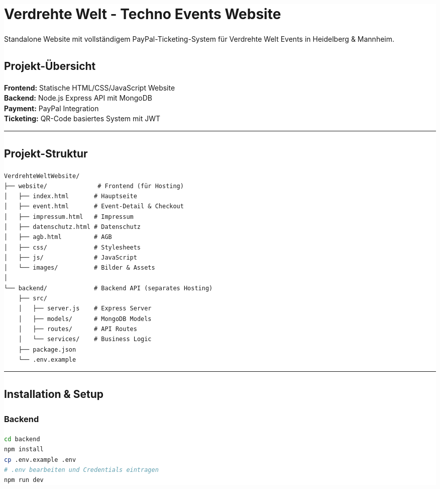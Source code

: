 # Verdrehte Welt - Techno Events Website

Standalone Website mit vollständigem PayPal-Ticketing-System für Verdrehte Welt Events in Heidelberg & Mannheim.

## Projekt-Übersicht

**Frontend:** Statische HTML/CSS/JavaScript Website  
**Backend:** Node.js Express API mit MongoDB  
**Payment:** PayPal Integration  
**Ticketing:** QR-Code basiertes System mit JWT

---

## Projekt-Struktur

```
VerdrehteWeltWebsite/
├── website/              # Frontend (für Hosting)
│   ├── index.html       # Hauptseite
│   ├── event.html       # Event-Detail & Checkout
│   ├── impressum.html   # Impressum
│   ├── datenschutz.html # Datenschutz
│   ├── agb.html         # AGB
│   ├── css/             # Stylesheets
│   ├── js/              # JavaScript
│   └── images/          # Bilder & Assets
│
└── backend/             # Backend API (separates Hosting)
    ├── src/
    │   ├── server.js    # Express Server
    │   ├── models/      # MongoDB Models
    │   ├── routes/      # API Routes
    │   └── services/    # Business Logic
    ├── package.json
    └── .env.example
```

---

## Installation & Setup

### Backend

```bash
cd backend
npm install
cp .env.example .env
# .env bearbeiten und Credentials eintragen
npm run dev
```

